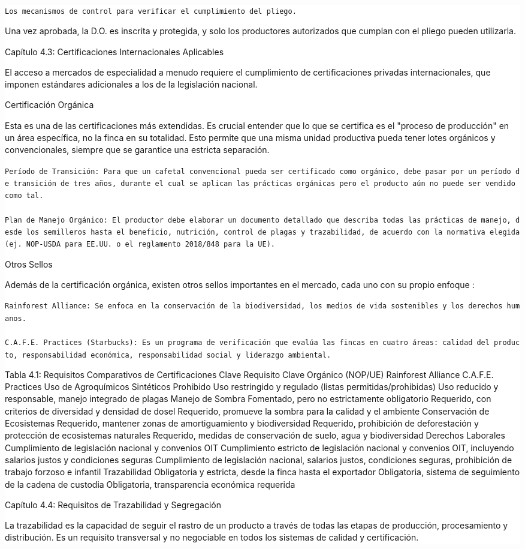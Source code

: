     Los mecanismos de control para verificar el cumplimiento del pliego.

Una vez aprobada, la D.O. es inscrita y protegida, y solo los productores autorizados que cumplan con el pliego pueden utilizarla.

Capítulo 4.3: Certificaciones Internacionales Aplicables

El acceso a mercados de especialidad a menudo requiere el cumplimiento de certificaciones privadas internacionales, que imponen estándares adicionales a los de la legislación nacional.

Certificación Orgánica

Esta es una de las certificaciones más extendidas. Es crucial entender que lo que se certifica es el "proceso de producción" en un área específica, no la finca en su totalidad. Esto permite que una misma unidad productiva pueda tener lotes orgánicos y convencionales, siempre que se garantice una estricta separación.

    Período de Transición: Para que un cafetal convencional pueda ser certificado como orgánico, debe pasar por un período de transición de tres años, durante el cual se aplican las prácticas orgánicas pero el producto aún no puede ser vendido como tal.

    Plan de Manejo Orgánico: El productor debe elaborar un documento detallado que describa todas las prácticas de manejo, desde los semilleros hasta el beneficio, nutrición, control de plagas y trazabilidad, de acuerdo con la normativa elegida (ej. NOP-USDA para EE.UU. o el reglamento 2018/848 para la UE).

Otros Sellos

Además de la certificación orgánica, existen otros sellos importantes en el mercado, cada uno con su propio enfoque :

    Rainforest Alliance: Se enfoca en la conservación de la biodiversidad, los medios de vida sostenibles y los derechos humanos.

    C.A.F.E. Practices (Starbucks): Es un programa de verificación que evalúa las fincas en cuatro áreas: calidad del producto, responsabilidad económica, responsabilidad social y liderazgo ambiental.

Tabla 4.1: Requisitos Comparativos de Certificaciones Clave
Requisito Clave	Orgánico (NOP/UE)	Rainforest Alliance	C.A.F.E. Practices
Uso de Agroquímicos Sintéticos	Prohibido	Uso restringido y regulado (listas permitidas/prohibidas)	Uso reducido y responsable, manejo integrado de plagas
Manejo de Sombra	Fomentado, pero no estrictamente obligatorio	Requerido, con criterios de diversidad y densidad de dosel	Requerido, promueve la sombra para la calidad y el ambiente
Conservación de Ecosistemas	Requerido, mantener zonas de amortiguamiento y biodiversidad	Requerido, prohibición de deforestación y protección de ecosistemas naturales	Requerido, medidas de conservación de suelo, agua y biodiversidad
Derechos Laborales	Cumplimiento de legislación nacional y convenios OIT	Cumplimiento estricto de legislación nacional y convenios OIT, incluyendo salarios justos y condiciones seguras	Cumplimiento de legislación nacional, salarios justos, condiciones seguras, prohibición de trabajo forzoso e infantil
Trazabilidad	Obligatoria y estricta, desde la finca hasta el exportador	Obligatoria, sistema de seguimiento de la cadena de custodia	Obligatoria, transparencia económica requerida

Capítulo 4.4: Requisitos de Trazabilidad y Segregación

La trazabilidad es la capacidad de seguir el rastro de un producto a través de todas las etapas de producción, procesamiento y distribución. Es un requisito transversal y no negociable en todos los sistemas de calidad y certificación.
